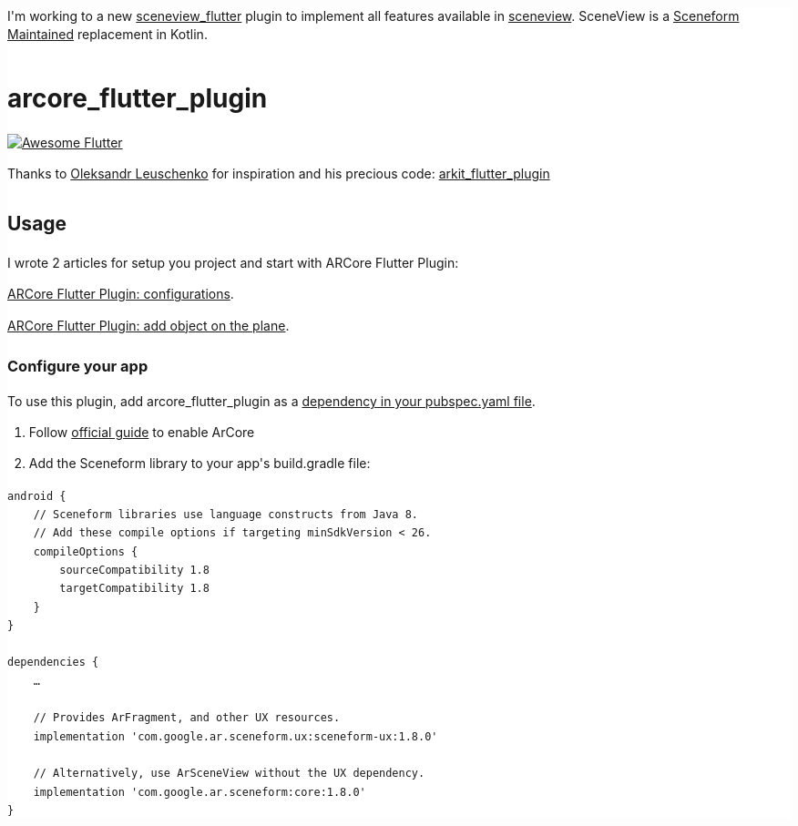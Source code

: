 
I'm working to a new [sceneview_flutter](https://pub.dev/packages/sceneview_flutter) plugin to implement all features available in [sceneview](https://github.com/SceneView/sceneview-android).
SceneView is a [Sceneform Maintained](https://github.com/SceneView/sceneform-android) replacement in Kotlin.

# arcore_flutter_plugin

<a href="https://github.com/Solido/awesome-flutter">
   <img alt="Awesome Flutter" src="https://img.shields.io/badge/Awesome-Flutter-blue.svg?longCache=true&style=flat-square" />
</a>

Thanks to [Oleksandr Leuschenko](https://github.com/olexale) for inspiration and his precious code: [arkit_flutter_plugin](https://github.com/olexale/arkit_flutter_plugin)

## Usage

I wrote 2 articles for setup you project and start with ARCore Flutter Plugin:

[ARCore Flutter Plugin: configurations](https://medium.com/@difrancescogianmarco/arcore-flutter-plugin-configurations-3ee53f2dc749).

[ARCore Flutter Plugin: add object on the plane](https://medium.com/@difrancescogianmarco/arcore-flutter-plugin-add-object-on-the-plane-8b3d7cbde3d3).


### Configure your app

To use this plugin, add arcore_flutter_plugin as a [dependency in your pubspec.yaml file](https://pub.dartlang.org/packages/arcore_flutter_plugin#-installing-tab-).

1. Follow [official guide](https://developers.google.com/ar/develop/java/enable-arcore) to enable ArCore

2. Add the Sceneform library to your app's build.gradle file:

```
android {
    // Sceneform libraries use language constructs from Java 8.
    // Add these compile options if targeting minSdkVersion < 26.
    compileOptions {
        sourceCompatibility 1.8
        targetCompatibility 1.8
    }
}

dependencies {
    …

    // Provides ArFragment, and other UX resources.
    implementation 'com.google.ar.sceneform.ux:sceneform-ux:1.8.0'

    // Alternatively, use ArSceneView without the UX dependency.
    implementation 'com.google.ar.sceneform:core:1.8.0'
}
```
